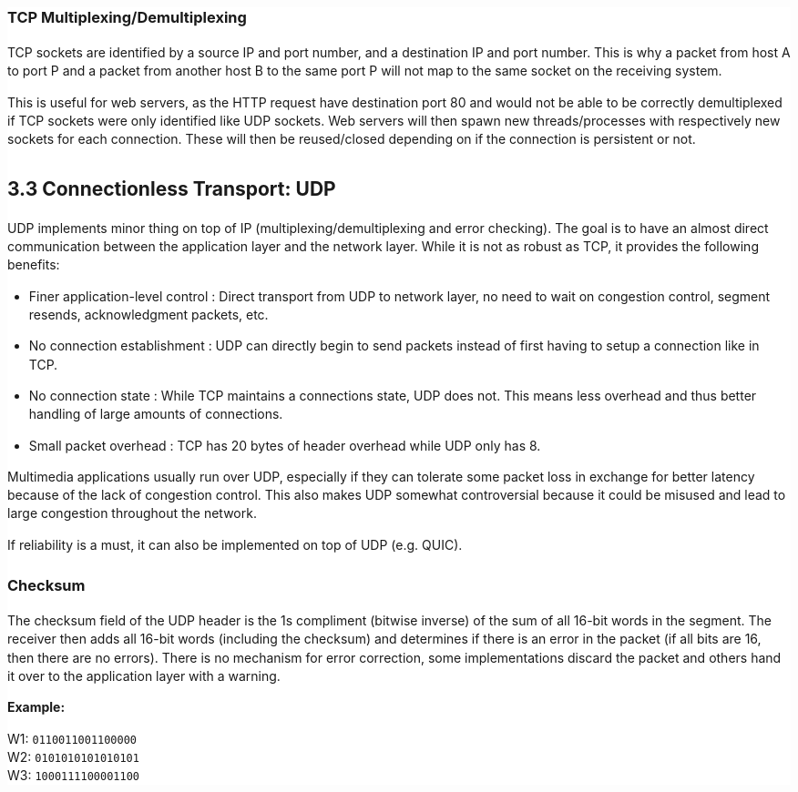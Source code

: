 ### TCP Multiplexing/Demultiplexing

TCP sockets are identified by a source IP and port number, and a destination IP
and port number. This is why a packet from host A to port P and a packet from
another host B to the same port P will not map to the same socket on the
receiving system.

This is useful for web servers, as the HTTP request have destination port 80 and
would not be able to be correctly demultiplexed if TCP sockets were only
identified like UDP sockets. Web servers will then spawn new threads/processes
with respectively new sockets for each connection. These will then be
reused/closed depending on if the connection is persistent or not.

## 3.3 Connectionless Transport: UDP

UDP implements minor thing on top of IP (multiplexing/demultiplexing and error
checking). The goal is to have an almost direct communication between the
application layer and the network layer. While it is not as robust as TCP, it
provides the following benefits:

- Finer application-level control
    : Direct transport from UDP to network layer, no need to wait on congestion
    control, segment resends, acknowledgment packets, etc.

- No connection establishment
    : UDP can directly begin to send packets instead of first having to setup
    a connection like in TCP.

- No connection state
    : While TCP maintains a connections state, UDP does not. This means less
    overhead and thus better handling of large amounts of connections.

- Small packet overhead
    : TCP has 20 bytes of header overhead while UDP only has 8.

Multimedia applications usually run over UDP, especially if they can tolerate
some packet loss in exchange for better latency because of the lack of
congestion control. This also makes UDP somewhat controversial because it could
be misused and lead to large congestion throughout the network.

If reliability is a must, it can also be implemented on top of UDP (e.g. QUIC).

### Checksum

The checksum field of the UDP header is the 1s compliment (bitwise inverse) of
the sum of all 16-bit words in the segment. The receiver then adds all 16-bit
words (including the checksum) and determines if there is an error in the
packet (if all bits are 16, then there are no errors). There is no mechanism for
error correction, some implementations discard the packet and others hand it
over to the application layer with a warning.

**Example:**

W1: `0110011001100000`\
W2: `0101010101010101`\
W3: `1000111100001100`
